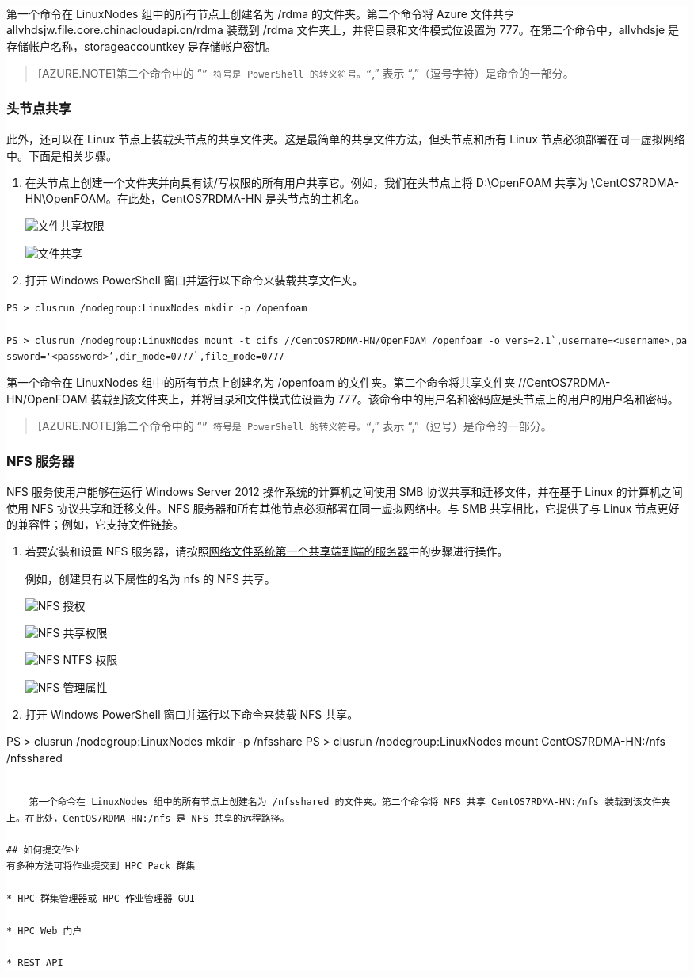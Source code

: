 第一个命令在 LinuxNodes 组中的所有节点上创建名为 /rdma 的文件夹。第二个命令将 Azure 文件共享 allvhdsjw.file.core.chinacloudapi.cn/rdma 装载到 /rdma 文件夹上，并将目录和文件模式位设置为 777。在第二个命令中，allvhdsje 是存储帐户名称，storageaccountkey 是存储帐户密钥。

>[AZURE.NOTE]第二个命令中的 “`” 符号是 PowerShell 的转义符号。“`,” 表示 “,”（逗号字符）是命令的一部分。

### 头节点共享

此外，还可以在 Linux 节点上装载头节点的共享文件夹。这是最简单的共享文件方法，但头节点和所有 Linux 节点必须部署在同一虚拟网络中。下面是相关步骤。

1. 在头节点上创建一个文件夹并向具有读/写权限的所有用户共享它。例如，我们在头节点上将 D:\\OpenFOAM 共享为 \\CentOS7RDMA-HN\\OpenFOAM。在此处，CentOS7RDMA-HN 是头节点的主机名。

    ![文件共享权限][fileshareperms]

    ![文件共享][filesharing]

2. 打开 Windows PowerShell 窗口并运行以下命令来装载共享文件夹。

```
PS > clusrun /nodegroup:LinuxNodes mkdir -p /openfoam

PS > clusrun /nodegroup:LinuxNodes mount -t cifs //CentOS7RDMA-HN/OpenFOAM /openfoam -o vers=2.1`,username=<username>,password='<password>’,dir_mode=0777`,file_mode=0777
```

第一个命令在 LinuxNodes 组中的所有节点上创建名为 /openfoam 的文件夹。第二个命令将共享文件夹 //CentOS7RDMA-HN/OpenFOAM 装载到该文件夹上，并将目录和文件模式位设置为 777。该命令中的用户名和密码应是头节点上的用户的用户名和密码。

>[AZURE.NOTE]第二个命令中的 “`” 符号是 PowerShell 的转义符号。“`,” 表示 “,”（逗号）是命令的一部分。


### NFS 服务器

NFS 服务使用户能够在运行 Windows Server 2012 操作系统的计算机之间使用 SMB 协议共享和迁移文件，并在基于 Linux 的计算机之间使用 NFS 协议共享和迁移文件。NFS 服务器和所有其他节点必须部署在同一虚拟网络中。与 SMB 共享相比，它提供了与 Linux 节点更好的兼容性；例如，它支持文件链接。

1. 若要安装和设置 NFS 服务器，请按照[网络文件系统第一个共享端到端的服务器](http://blogs.technet.com/b/filecab/archive/2012/10/08/server-for-network-file-system-first-share-end-to-end.aspx)中的步骤进行操作。

    例如，创建具有以下属性的名为 nfs 的 NFS 共享。

    ![NFS 授权][nfsauth]

    ![NFS 共享权限][nfsshare]

    ![NFS NTFS 权限][nfsperm]

    ![NFS 管理属性][nfsmanage]

2. 打开 Windows PowerShell 窗口并运行以下命令来装载 NFS 共享。

    ```
PS > clusrun /nodegroup:LinuxNodes mkdir -p /nfsshare
PS > clusrun /nodegroup:LinuxNodes mount CentOS7RDMA-HN:/nfs /nfsshared
```

    第一个命令在 LinuxNodes 组中的所有节点上创建名为 /nfsshared 的文件夹。第二个命令将 NFS 共享 CentOS7RDMA-HN:/nfs 装载到该文件夹上。在此处，CentOS7RDMA-HN:/nfs 是 NFS 共享的远程路径。

## 如何提交作业
有多种方法可将作业提交到 HPC Pack 群集

* HPC 群集管理器或 HPC 作业管理器 GUI

* HPC Web 门户

* REST API

```

[scenario]: ./media/virtual-machines-linux-cluster-hpcpack/scenario.png
[validate]: ./media/virtual-machines-linux-cluster-hpcpack/validate.png
[resources]: ./media/virtual-machines-linux-cluster-hpcpack/resources.png
[deploy]: ./media/virtual-machines-linux-cluster-hpcpack/deploy.png
[management]: ./media/virtual-machines-linux-cluster-hpcpack/management.png
[heatmap]: ./media/virtual-machines-linux-cluster-hpcpack/heatmap.png
[fileshareperms]: ./media/virtual-machines-linux-cluster-hpcpack/fileshare1.png
[filesharing]: ./media/virtual-machines-linux-cluster-hpcpack/fileshare2.png
[nfsauth]: ./media/virtual-machines-linux-cluster-hpcpack/nfsauth.png
[nfsshare]: ./media/virtual-machines-linux-cluster-hpcpack/nfsshare.png
[nfsperm]: ./media/virtual-machines-linux-cluster-hpcpack/nfsperm.png
[nfsmanage]: ./media/virtual-machines-linux-cluster-hpcpack/nfsmanage.png